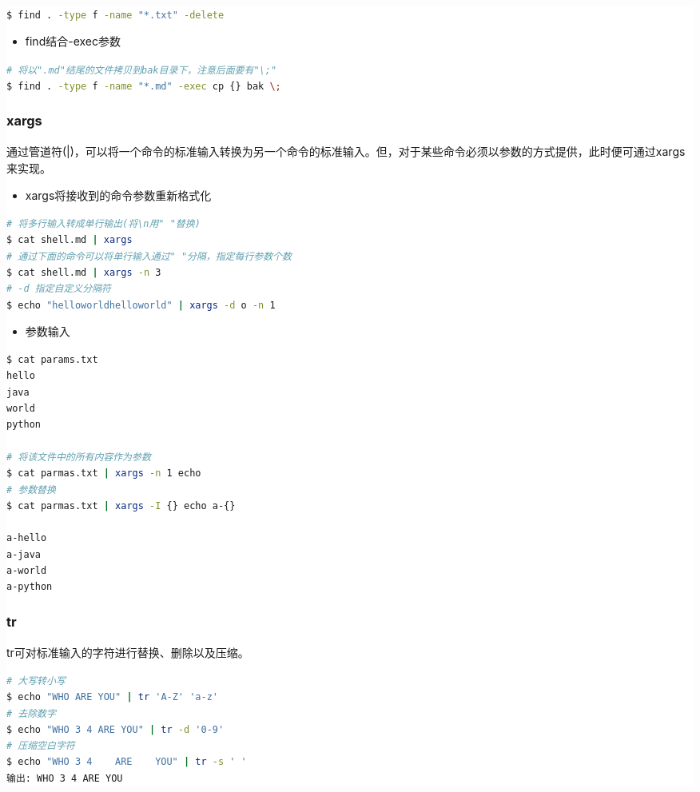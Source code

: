 ```bash
$ find . -type f -name "*.txt" -delete
```
* find结合-exec参数

```bash
# 将以".md"结尾的文件拷贝到bak目录下，注意后面要有"\;"
$ find . -type f -name "*.md" -exec cp {} bak \;
```
### xargs ###

通过管道符(|)，可以将一个命令的标准输入转换为另一个命令的标准输入。但，对于某些命令必须以参数的方式提供，此时便可通过xargs来实现。

* xargs将接收到的命令参数重新格式化

```bash
# 将多行输入转成单行输出(将\n用" "替换)
$ cat shell.md | xargs
# 通过下面的命令可以将单行输入通过" "分隔，指定每行参数个数
$ cat shell.md | xargs -n 3
# -d 指定自定义分隔符 
$ echo "helloworldhelloworld" | xargs -d o -n 1
```

* 参数输入

```bash
$ cat params.txt
hello
java
world
python

# 将该文件中的所有内容作为参数
$ cat parmas.txt | xargs -n 1 echo
# 参数替换
$ cat parmas.txt | xargs -I {} echo a-{}

a-hello
a-java
a-world
a-python
```

### tr ###

tr可对标准输入的字符进行替换、删除以及压缩。
```bash
# 大写转小写
$ echo "WHO ARE YOU" | tr 'A-Z' 'a-z'
# 去除数字
$ echo "WHO 3 4 ARE YOU" | tr -d '0-9'
# 压缩空白字符
$ echo "WHO 3 4    ARE    YOU" | tr -s ' '
输出: WHO 3 4 ARE YOU
```
